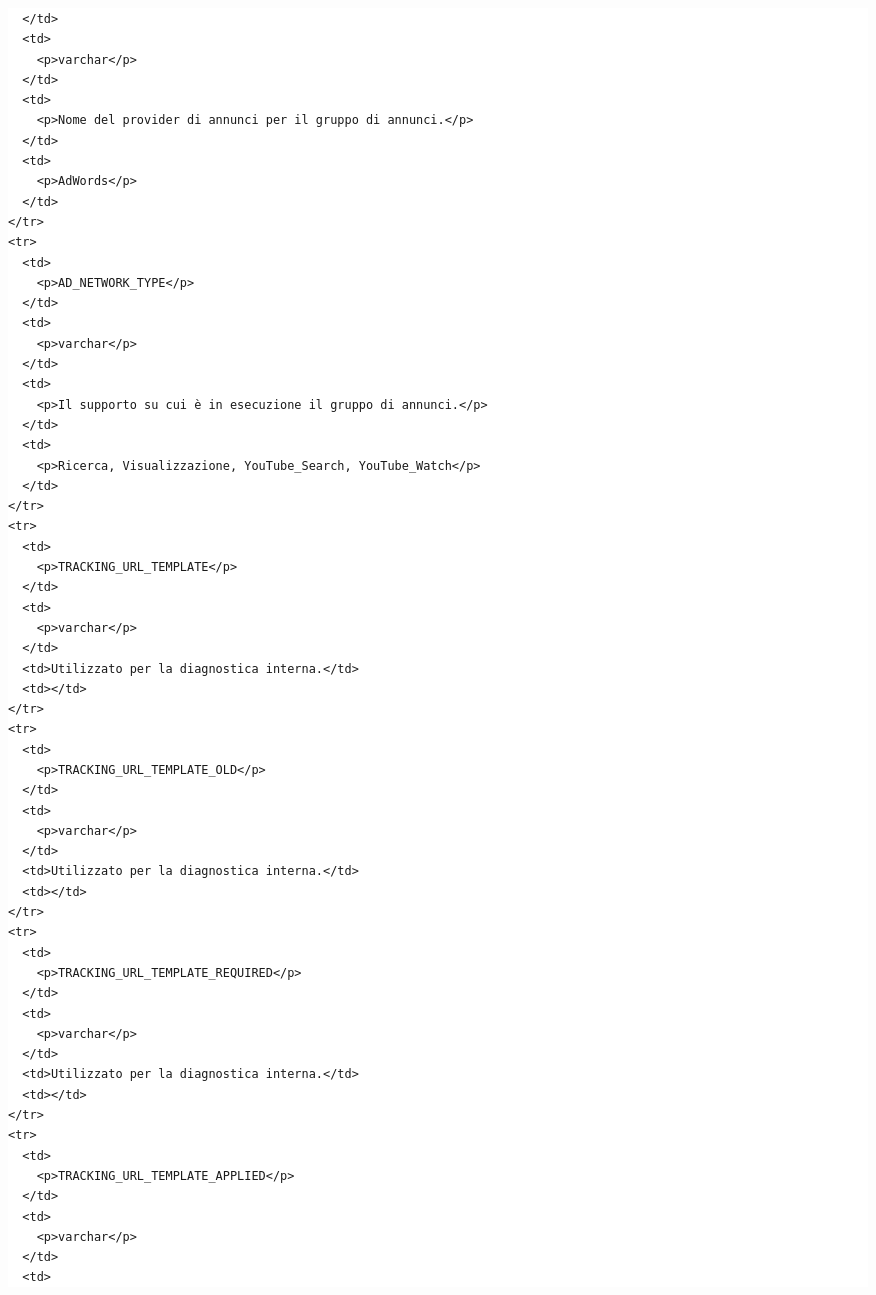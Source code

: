       </td>
      <td>
        <p>varchar</p>
      </td>
      <td>
        <p>Nome del provider di annunci per il gruppo di annunci.</p>
      </td>
      <td>
        <p>AdWords</p>
      </td>
    </tr>
    <tr>
      <td>
        <p>AD_NETWORK_TYPE</p>
      </td>
      <td>
        <p>varchar</p>
      </td>
      <td>
        <p>Il supporto su cui è in esecuzione il gruppo di annunci.</p>
      </td>
      <td>
        <p>Ricerca, Visualizzazione, YouTube_Search, YouTube_Watch</p>
      </td>
    </tr>
    <tr>
      <td>
        <p>TRACKING_URL_TEMPLATE</p>
      </td>
      <td>
        <p>varchar</p>
      </td>
      <td>Utilizzato per la diagnostica interna.</td>
      <td></td>
    </tr>
    <tr>
      <td>
        <p>TRACKING_URL_TEMPLATE_OLD</p>
      </td>
      <td>
        <p>varchar</p>
      </td>
      <td>Utilizzato per la diagnostica interna.</td>
      <td></td>
    </tr>
    <tr>
      <td>
        <p>TRACKING_URL_TEMPLATE_REQUIRED</p>
      </td>
      <td>
        <p>varchar</p>
      </td>
      <td>Utilizzato per la diagnostica interna.</td>
      <td></td>
    </tr>
    <tr>
      <td>
        <p>TRACKING_URL_TEMPLATE_APPLIED</p>
      </td>
      <td>
        <p>varchar</p>
      </td>
      <td>